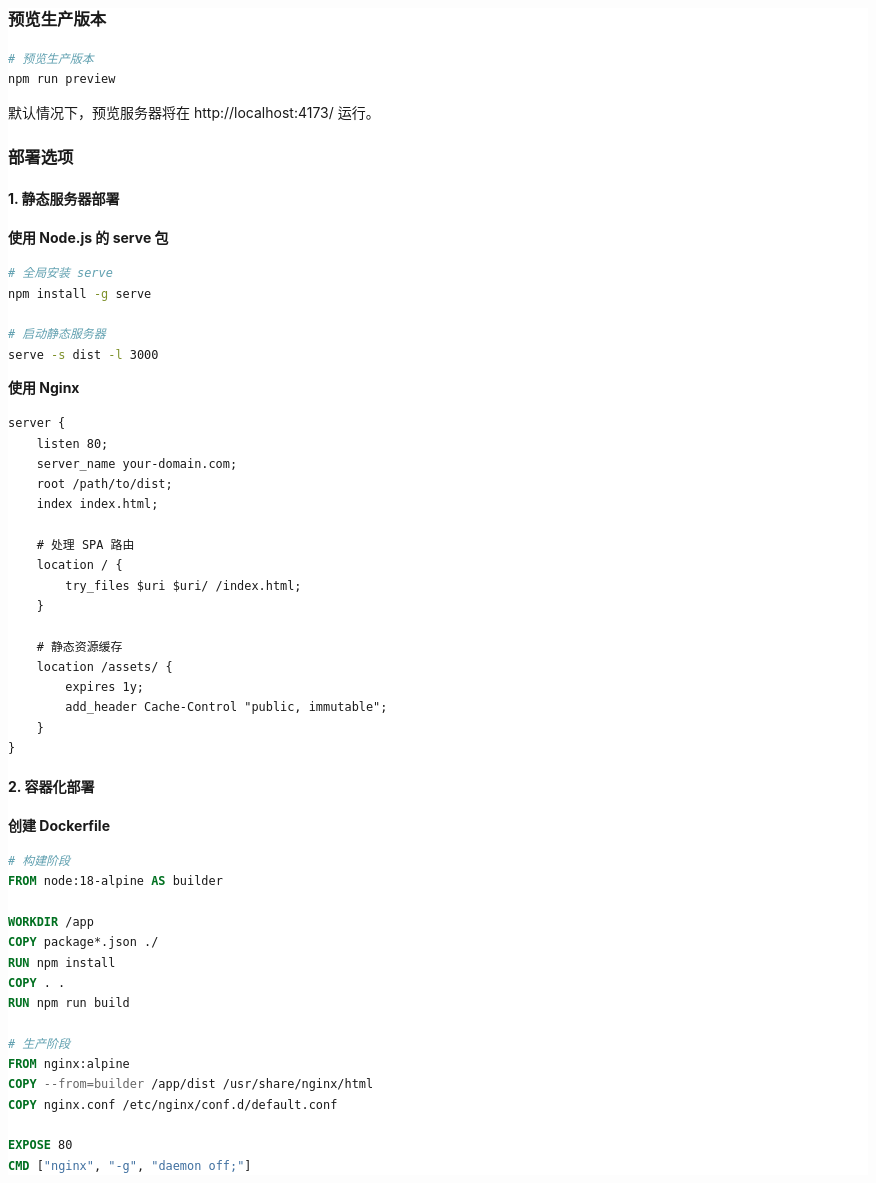 ### 预览生产版本

```bash
# 预览生产版本
npm run preview
```

默认情况下，预览服务器将在 http://localhost:4173/ 运行。

### 部署选项

#### 1. 静态服务器部署

**使用 Node.js 的 serve 包**

```bash
# 全局安装 serve
npm install -g serve

# 启动静态服务器
serve -s dist -l 3000
```

**使用 Nginx**

```nginx
server {
    listen 80;
    server_name your-domain.com;
    root /path/to/dist;
    index index.html;

    # 处理 SPA 路由
    location / {
        try_files $uri $uri/ /index.html;
    }

    # 静态资源缓存
    location /assets/ {
        expires 1y;
        add_header Cache-Control "public, immutable";
    }
}
```

#### 2. 容器化部署

**创建 Dockerfile**

```dockerfile
# 构建阶段
FROM node:18-alpine AS builder

WORKDIR /app
COPY package*.json ./
RUN npm install
COPY . .
RUN npm run build

# 生产阶段
FROM nginx:alpine
COPY --from=builder /app/dist /usr/share/nginx/html
COPY nginx.conf /etc/nginx/conf.d/default.conf

EXPOSE 80
CMD ["nginx", "-g", "daemon off;"]
```
